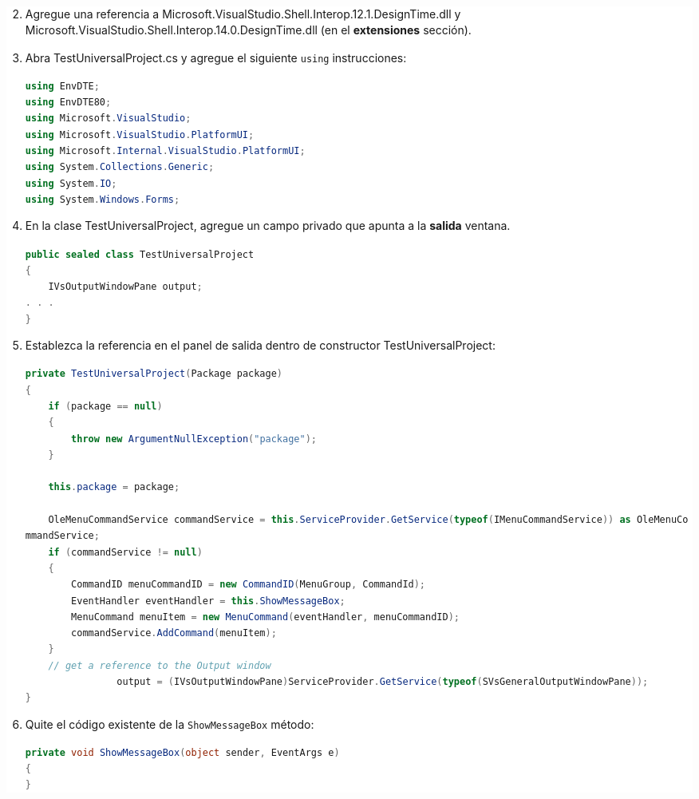 2.  Agregue una referencia a Microsoft.VisualStudio.Shell.Interop.12.1.DesignTime.dll y Microsoft.VisualStudio.Shell.Interop.14.0.DesignTime.dll (en el **extensiones** sección).  
  
3.  Abra TestUniversalProject.cs y agregue el siguiente `using` instrucciones:  
  
    ```csharp  
    using EnvDTE;  
    using EnvDTE80;  
    using Microsoft.VisualStudio;  
    using Microsoft.VisualStudio.PlatformUI;  
    using Microsoft.Internal.VisualStudio.PlatformUI;   
    using System.Collections.Generic;   
    using System.IO;  
    using System.Windows.Forms;  
    ```  
  
4.  En la clase TestUniversalProject, agregue un campo privado que apunta a la **salida** ventana.  
  
    ```csharp  
    public sealed class TestUniversalProject   
    {  
        IVsOutputWindowPane output;  
    . . .  
    }  
    ```  
  
5.  Establezca la referencia en el panel de salida dentro de constructor TestUniversalProject:  
  
    ```csharp  
    private TestUniversalProject(Package package)  
    {  
        if (package == null)  
        {  
            throw new ArgumentNullException("package");  
        }  
  
        this.package = package;  
  
        OleMenuCommandService commandService = this.ServiceProvider.GetService(typeof(IMenuCommandService)) as OleMenuCommandService;  
        if (commandService != null)  
        {  
            CommandID menuCommandID = new CommandID(MenuGroup, CommandId);  
            EventHandler eventHandler = this.ShowMessageBox;  
            MenuCommand menuItem = new MenuCommand(eventHandler, menuCommandID);  
            commandService.AddCommand(menuItem);  
        }  
        // get a reference to the Output window  
                    output = (IVsOutputWindowPane)ServiceProvider.GetService(typeof(SVsGeneralOutputWindowPane));  
    }  
    ```  
  
6.  Quite el código existente de la `ShowMessageBox` método:  
  
    ```csharp  
    private void ShowMessageBox(object sender, EventArgs e)   
    {  
    }  
    ```  
  